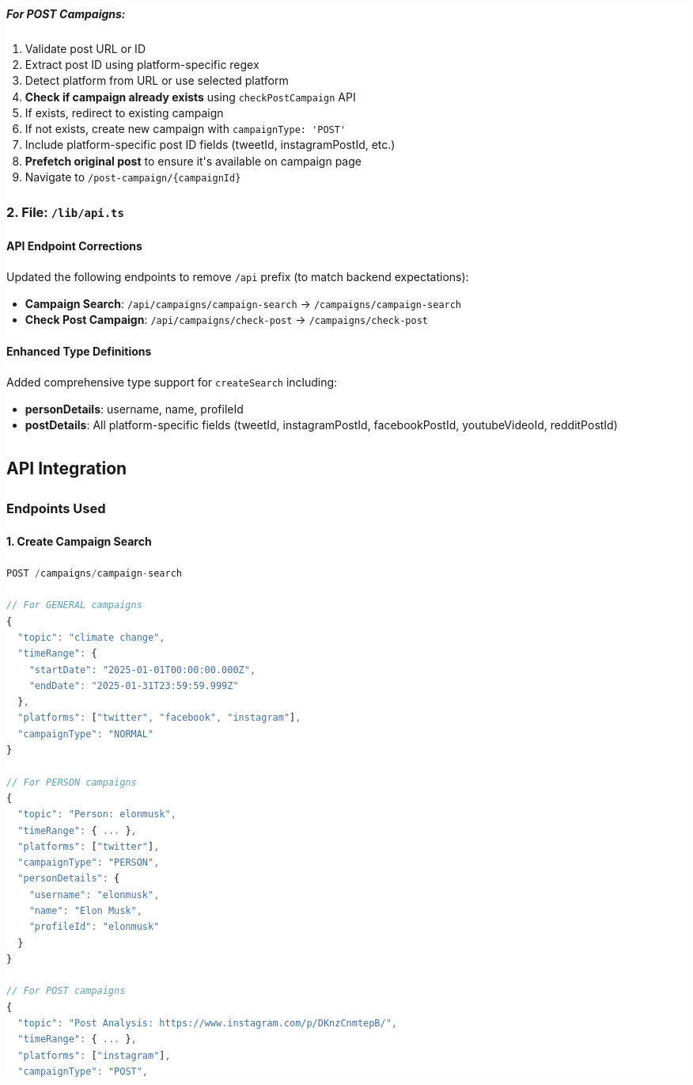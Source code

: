 ##### For POST Campaigns:
1. Validate post URL or ID
2. Extract post ID using platform-specific regex
3. Detect platform from URL or use selected platform
4. **Check if campaign already exists** using `checkPostCampaign` API
5. If exists, redirect to existing campaign
6. If not exists, create new campaign with `campaignType: 'POST'`
7. Include platform-specific post ID fields (tweetId, instagramPostId, etc.)
8. **Prefetch original post** to ensure it's available on campaign page
9. Navigate to `/post-campaign/{campaignId}`

### 2. File: `/lib/api.ts`

#### API Endpoint Corrections
Updated the following endpoints to remove `/api` prefix (to match backend expectations):
- **Campaign Search**: `/api/campaigns/campaign-search` → `/campaigns/campaign-search`
- **Check Post Campaign**: `/api/campaigns/check-post` → `/campaigns/check-post`

#### Enhanced Type Definitions
Added comprehensive type support for `createSearch` including:
- **personDetails**: username, name, profileId
- **postDetails**: All platform-specific fields (tweetId, instagramPostId, facebookPostId, youtubeVideoId, redditPostId)

## API Integration

### Endpoints Used

#### 1. Create Campaign Search
```typescript
POST /campaigns/campaign-search

// For GENERAL campaigns
{
  "topic": "climate change",
  "timeRange": {
    "startDate": "2025-01-01T00:00:00.000Z",
    "endDate": "2025-01-31T23:59:59.999Z"
  },
  "platforms": ["twitter", "facebook", "instagram"],
  "campaignType": "NORMAL"
}

// For PERSON campaigns
{
  "topic": "Person: elonmusk",
  "timeRange": { ... },
  "platforms": ["twitter"],
  "campaignType": "PERSON",
  "personDetails": {
    "username": "elonmusk",
    "name": "Elon Musk",
    "profileId": "elonmusk"
  }
}

// For POST campaigns
{
  "topic": "Post Analysis: https://www.instagram.com/p/DKnzCnmtepB/",
  "timeRange": { ... },
  "platforms": ["instagram"],
  "campaignType": "POST",
```